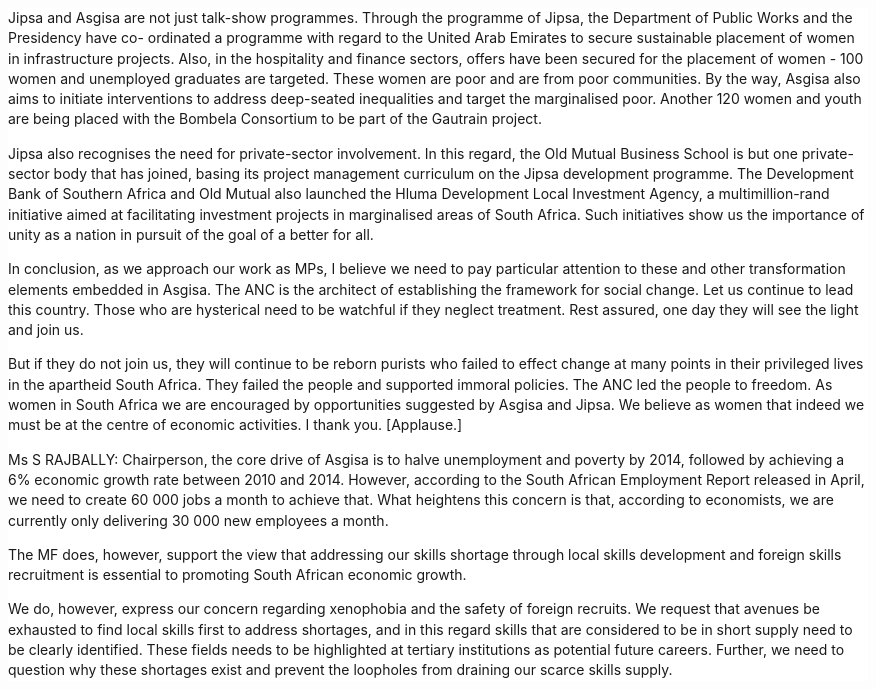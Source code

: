 Jipsa and Asgisa are not just talk-show programmes. Through the programme
of Jipsa, the Department of Public Works and the Presidency have co-
ordinated a programme with regard to the United Arab Emirates to secure
sustainable placement of women in infrastructure projects. Also, in the
hospitality and finance sectors, offers have been secured for the placement
of women - 100 women and unemployed graduates are targeted. These women are
poor and are from poor communities. By the way, Asgisa also aims to
initiate interventions to address deep-seated inequalities and target the
marginalised poor. Another 120 women and youth are being placed with the
Bombela Consortium to be part of the Gautrain project.

Jipsa also recognises the need for private-sector involvement. In this
regard, the Old Mutual Business School is but one private-sector body that
has joined, basing its project management curriculum on the Jipsa
development programme. The Development Bank of Southern Africa and Old
Mutual also launched the Hluma Development Local Investment Agency, a
multimillion-rand initiative aimed at facilitating investment projects in
marginalised areas of South Africa. Such initiatives show us the importance
of unity as a nation in pursuit of the goal of a better for all.

In conclusion, as we approach our work as MPs, I believe we need to pay
particular attention to these and other transformation elements embedded in
Asgisa. The ANC is the architect of establishing the framework for social
change. Let us continue to lead this country. Those who are hysterical need
to be watchful if they neglect treatment. Rest assured, one day they will
see the light and join us.

But if they do not join us, they will continue to be reborn purists who
failed to effect change at many points in their privileged lives in the
apartheid South Africa. They failed the people and supported immoral
policies. The ANC led the people to freedom. As women in South Africa we
are encouraged by opportunities suggested by Asgisa and Jipsa. We believe
as women that indeed we must be at the centre of economic activities. I
thank you. [Applause.]

Ms S RAJBALLY: Chairperson, the core drive of Asgisa is to halve
unemployment and poverty by 2014, followed by achieving a 6% economic
growth rate between 2010 and 2014. However, according to the South African
Employment Report released in April, we need to create 60 000 jobs a month
to achieve that. What heightens this concern is that, according to
economists, we are currently only delivering 30 000 new employees a month.

The MF does, however, support the view that addressing our skills shortage
through local skills development and foreign skills recruitment is
essential to promoting South African economic growth.

We do, however, express our concern regarding xenophobia and the safety of
foreign recruits. We request that avenues be exhausted to find local skills
first to address shortages, and in this regard skills that are considered
to be in short supply need to be clearly identified. These fields needs to
be highlighted at tertiary institutions as potential future careers.
Further, we need to question why these shortages exist and prevent the
loopholes from draining our scarce skills supply.
